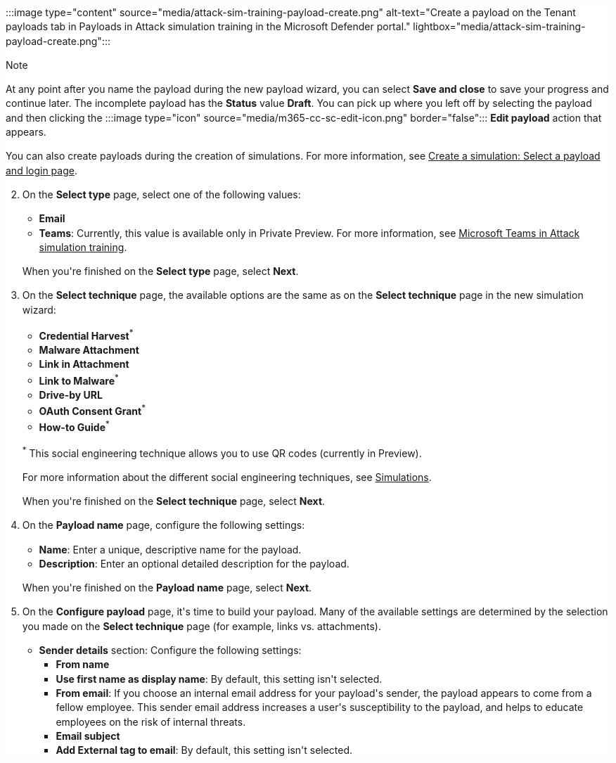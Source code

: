    :::image type="content" source="media/attack-sim-training-payload-create.png" alt-text="Create a payload on the Tenant payloads tab in Payloads in Attack simulation training in the Microsoft Defender portal." lightbox="media/attack-sim-training-payload-create.png":::

   > [!NOTE]
   > At any point after you name the payload during the new payload wizard, you can select **Save and close** to save your progress and continue later. The incomplete payload has the **Status** value **Draft**. You can pick up where you left off by selecting the payload and then clicking the :::image type="icon" source="media/m365-cc-sc-edit-icon.png" border="false"::: **Edit payload** action that appears.
   >
   > You can also create payloads during the creation of simulations. For more information, see [Create a simulation: Select a payload and login page](attack-simulation-training-simulations.md#select-a-payload-and-login-page).

2. On the **Select type** page, select one of the following values:
   - **Email**
   - **Teams**: Currently, this value is available only in Private Preview. For more information, see [Microsoft Teams in Attack simulation training](attack-simulation-training-teams.md).

   When you're finished on the **Select type** page, select **Next**.

3. On the **Select technique** page, the available options are the same as on the **Select technique** page in the new simulation wizard:
   - **Credential Harvest**<sup>\*</sup>
   - **Malware Attachment**
   - **Link in Attachment**
   - **Link to Malware**<sup>\*</sup>
   - **Drive-by URL**
   - **OAuth Consent Grant**<sup>\*</sup>
   - **How-to Guide**<sup>\*</sup>

   <sup>\*</sup> This social engineering technique allows you to use QR codes (currently in Preview).

   For more information about the different social engineering techniques, see [Simulations](attack-simulation-training-get-started.md#simulations).

   When you're finished on the **Select technique** page, select **Next**.

4. On the **Payload name** page, configure the following settings:

   - **Name**: Enter a unique, descriptive name for the payload.
   - **Description**: Enter an optional detailed description for the payload.

   When you're finished on the **Payload name** page, select **Next**.

5. On the **Configure payload** page, it's time to build your payload. Many of the available settings are determined by the selection you made on the **Select technique** page (for example, links vs. attachments).

   - **Sender details** section: Configure the following settings:
     - **From name**
     - **Use first name as display name**: By default, this setting isn't selected.
     - **From email**: If you choose an internal email address for your payload's sender, the payload appears to come from a fellow employee. This sender email address increases a user's susceptibility to the payload, and helps to educate employees on the risk of internal threats.
     - **Email subject**
     - **Add External tag to email**: By default, this setting isn't selected.

